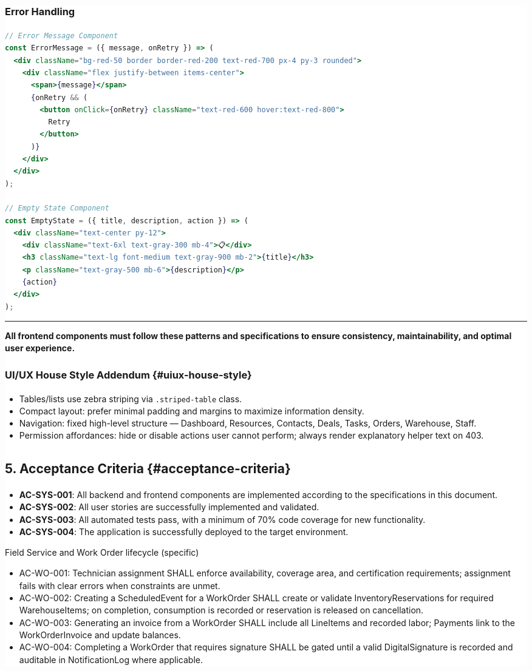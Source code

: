 ### Error Handling
```jsx
// Error Message Component
const ErrorMessage = ({ message, onRetry }) => (
  <div className="bg-red-50 border border-red-200 text-red-700 px-4 py-3 rounded">
    <div className="flex justify-between items-center">
      <span>{message}</span>
      {onRetry && (
        <button onClick={onRetry} className="text-red-600 hover:text-red-800">
          Retry
        </button>
      )}
    </div>
  </div>
);

// Empty State Component
const EmptyState = ({ title, description, action }) => (
  <div className="text-center py-12">
    <div className="text-6xl text-gray-300 mb-4">📋</div>
    <h3 className="text-lg font-medium text-gray-900 mb-2">{title}</h3>
    <p className="text-gray-500 mb-6">{description}</p>
    {action}
  </div>
);
```

---

**All frontend components must follow these patterns and specifications to ensure consistency, maintainability, and optimal user experience.**

### UI/UX House Style Addendum {#uiux-house-style}
- Tables/lists use zebra striping via `.striped-table` class.
- Compact layout: prefer minimal padding and margins to maximize information density.
- Navigation: fixed high-level structure — Dashboard, Resources, Contacts, Deals, Tasks, Orders, Warehouse, Staff.
- Permission affordances: hide or disable actions user cannot perform; always render explanatory helper text on 403.


## 5. Acceptance Criteria {#acceptance-criteria}

- **AC-SYS-001**: All backend and frontend components are implemented according to the specifications in this document.
- **AC-SYS-002**: All user stories are successfully implemented and validated.
- **AC-SYS-003**: All automated tests pass, with a minimum of 70% code coverage for new functionality.
- **AC-SYS-004**: The application is successfully deployed to the target environment.

Field Service and Work Order lifecycle (specific)
- AC-WO-001: Technician assignment SHALL enforce availability, coverage area, and certification requirements; assignment fails with clear errors when constraints are unmet.
- AC-WO-002: Creating a ScheduledEvent for a WorkOrder SHALL create or validate InventoryReservations for required WarehouseItems; on completion, consumption is recorded or reservation is released on cancellation.
- AC-WO-003: Generating an invoice from a WorkOrder SHALL include all LineItems and recorded labor; Payments link to the WorkOrderInvoice and update balances.
- AC-WO-004: Completing a WorkOrder that requires signature SHALL be gated until a valid DigitalSignature is recorded and auditable in NotificationLog where applicable.
